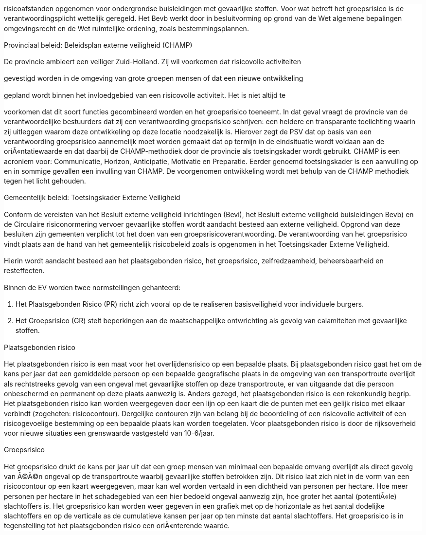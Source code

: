 risicoafstanden opgenomen voor ondergrondse buisleidingen met gevaarlijke stoffen. Voor wat betreft het groepsrisico is de verantwoordingsplicht wettelijk geregeld. Het Bevb werkt door in besluitvorming op grond van de Wet algemene bepalingen omgevingsrecht en de Wet ruimtelijke ordening, zoals bestemmingsplannen.

Provinciaal beleid: Beleidsplan externe veiligheid (CHAMP)

De provincie ambieert een veiliger Zuid\-Holland. Zij wil voorkomen dat risicovolle activiteiten

gevestigd worden in de omgeving van grote groepen mensen of dat een nieuwe ontwikkeling

gepland wordt binnen het invloedgebied van een risicovolle activiteit. Het is niet altijd te

voorkomen dat dit soort functies gecombineerd worden en het groepsrisico toeneemt. In dat geval vraagt de provincie van de verantwoordelijke bestuurders dat zij een verantwoording groepsrisico schrijven: een heldere en transparante toelichting waarin zij uitleggen waarom deze ontwikkeling op deze locatie noodzakelijk is. Hierover zegt de PSV dat op basis van een verantwoording groepsrisico aannemelijk moet worden gemaakt dat op termijn in de eindsituatie wordt voldaan aan de oriÃ«ntatiewaarde en dat daarbij de CHAMP\-methodiek door de provincie als toetsingskader wordt gebruikt. CHAMP is een acroniem voor: Communicatie, Horizon, Anticipatie, Motivatie en Preparatie. Eerder genoemd toetsingskader is een aanvulling op en in sommige gevallen een invulling van CHAMP. De voorgenomen ontwikkeling wordt met behulp van de CHAMP methodiek tegen het licht gehouden.

Gemeentelijk beleid: Toetsingskader Externe Veiligheid

Conform de vereisten van het Besluit externe veiligheid inrichtingen (Bevi), het Besluit externe veiligheid buisleidingen Bevb) en de Circulaire risiconormering vervoer gevaarlijke stoffen wordt aandacht besteed aan externe veiligheid. Opgrond van deze besluiten zijn gemeenten verplicht tot het doen van een groepsrisicoverantwoording. De verantwoording van het groepsrisico vindt plaats aan de hand van het gemeentelijk risicobeleid zoals is opgenomen in het Toetsingskader Externe Veiligheid.

Hierin wordt aandacht besteed aan het plaatsgebonden risico, het groepsrisico, zelfredzaamheid, beheersbaarheid en resteffecten.

Binnen de EV worden twee normstellingen gehanteerd:

1. Het Plaatsgebonden Risico (PR) richt zich vooral op de te realiseren basisveiligheid voor individuele burgers.

2. Het Groepsrisico (GR) stelt beperkingen aan de maatschappelijke ontwrichting als gevolg van calamiteiten met gevaarlijke stoffen.

Plaatsgebonden risico

Het plaatsgebonden risico is een maat voor het overlijdensrisico op een bepaalde plaats. Bij plaatsgebonden risico gaat het om de kans per jaar dat een gemiddelde persoon op een bepaalde geografische plaats in de omgeving van een transportroute overlijdt als rechtstreeks gevolg van een ongeval met gevaarlijke stoffen op deze transportroute, er van uitgaande dat die persoon onbeschermd en permanent op deze plaats aanwezig is. Anders gezegd, het plaatsgebonden risico is een rekenkundig begrip. Het plaatsgebonden risico kan worden weergegeven door een lijn op een kaart die de punten met een gelijk risico met elkaar verbindt (zogeheten: risicocontour). Dergelijke contouren zijn van belang bij de beoordeling of een risicovolle activiteit of een risicogevoelige bestemming op een bepaalde plaats kan worden toegelaten. Voor plaatsgebonden risico is door de rijksoverheid voor nieuwe situaties een grenswaarde vastgesteld van 10\-6/jaar.

Groepsrisico

Het groepsrisico drukt de kans per jaar uit dat een groep mensen van minimaal een bepaalde omvang overlijdt als direct gevolg van Ã©Ã©n ongeval op de transportroute waarbij gevaarlijke stoffen betrokken zijn. Dit risico laat zich niet in de vorm van een risicocontour op een kaart weergegeven, maar kan wel worden vertaald in een dichtheid van personen per hectare. Hoe meer personen per hectare in het schadegebied van een hier bedoeld ongeval aanwezig zijn, hoe groter het aantal (potentiÃ«le) slachtoffers is. Het groepsrisico kan worden weer gegeven in een grafiek met op de horizontale as het aantal dodelijke slachtoffers en op de verticale as de cumulatieve kansen per jaar op ten minste dat aantal slachtoffers. Het groepsrisico is in tegenstelling tot het plaatsgebonden risico een oriÃ«nterende waarde.
